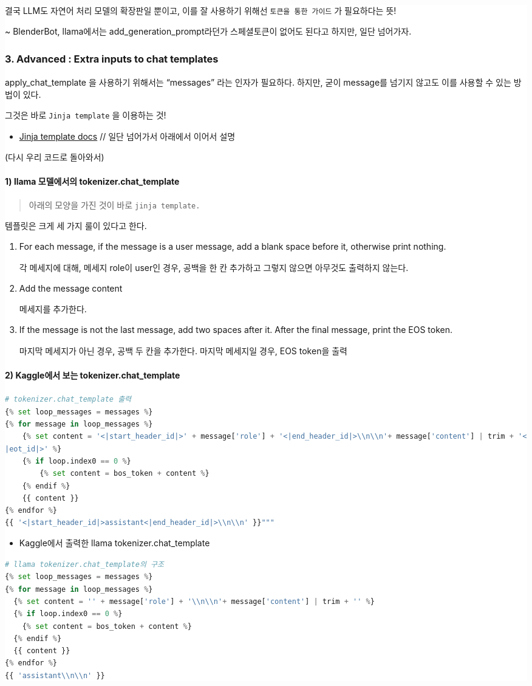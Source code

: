결국 LLM도 자연어 처리 모델의 확장판일 뿐이고, 이를 잘 사용하기 위해선 `토큰을 통한 가이드` 가 필요하다는 뜻!

~ BlenderBot, llama에서는 add_generation_prompt라던가 스페셜토큰이 없어도 된다고 하지만, 일단 넘어가자.



### 3. Advanced : Extra inputs to chat templates

apply_chat_template 을 사용하기 위해서는 “messages” 라는 인자가 필요하다. 하지만, 굳이 message를 넘기지 않고도 이를 사용할 수 있는 방법이 있다.

그것은 바로 `Jinja template` 을 이용하는 것!

- [Jinja template docs](https://jinja.palletsprojects.com/en/3.1.x/templates/)  // 일단 넘어가서 아래에서 이어서 설명

  

(다시 우리 코드로 돌아와서)

#### 1) llama 모델에서의 tokenizer.chat_template

> 아래의 모양을 가진 것이 바로 `jinja template.`

템플릿은 크게 세 가지 룰이 있다고 한다.

1. For each message, if the message is a user message, add a blank space before it, otherwise print nothing.

   각 메세지에 대해, 메세지 role이 user인 경우, 공백을 한 칸 추가하고 그렇지 않으면 아무것도 출력하지 않는다.

2. Add the message content

   메세지를 추가한다.

3. If the message is not the last message, add two spaces after it. After the final message, print the EOS token.

   마지막 메세지가 아닌 경우, 공백 두 칸을 추가한다. 마지막 메세지일 경우, EOS token을 출력



#### 2) Kaggle에서 보는 tokenizer.chat_template

```python
# tokenizer.chat_template 출력
{% set loop_messages = messages %}
{% for message in loop_messages %}
	{% set content = '<|start_header_id|>' + message['role'] + '<|end_header_id|>\\n\\n'+ message['content'] | trim + '<|eot_id|>' %}
	{% if loop.index0 == 0 %}
		{% set content = bos_token + content %}
	{% endif %}
	{{ content }}
{% endfor %}
{{ '<|start_header_id|>assistant<|end_header_id|>\\n\\n' }}"""
```

- Kaggle에서 출력한 llama tokenizer.chat_template

```python
# llama tokenizer.chat_template의 구조
{% set loop_messages = messages %}         
{% for message in loop_messages %}
  {% set content = '' + message['role'] + '\\n\\n'+ message['content'] | trim + '' %}
  {% if loop.index0 == 0 %}                
    {% set content = bos_token + content %}
  {% endif %}
  {{ content }}
{% endfor %}
{{ 'assistant\\n\\n' }}
```
